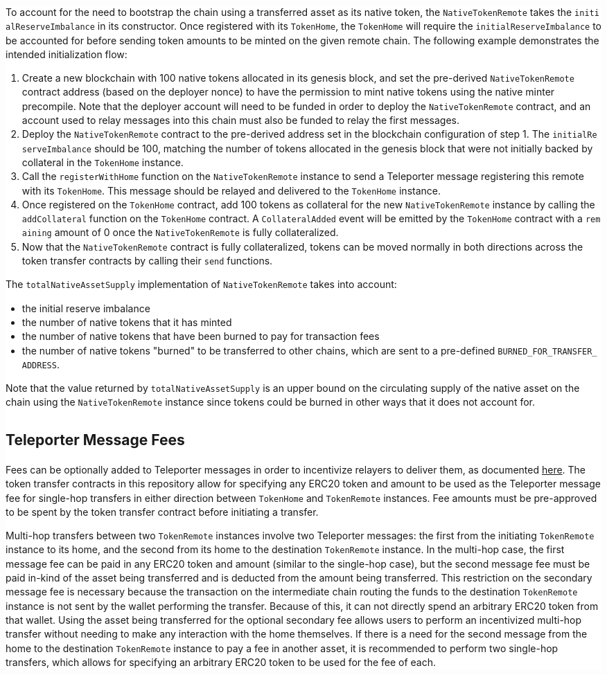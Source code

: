 To account for the need to bootstrap the chain using a transferred asset as its native token, the `NativeTokenRemote` takes the `initialReserveImbalance` in its constructor. Once registered with its `TokenHome`, the `TokenHome` will require the `initialReserveImbalance` to be accounted for before sending token amounts to be minted on the given remote chain. The following example demonstrates the intended initialization flow:

1. Create a new blockchain with 100 native tokens allocated in its genesis block, and set the pre-derived `NativeTokenRemote` contract address (based on the deployer nonce) to have the permission to mint native tokens using the native minter precompile. Note that the deployer account will need to be funded in order to deploy the `NativeTokenRemote` contract, and an account used to relay messages into this chain must also be funded to relay the first messages.
2. Deploy the `NativeTokenRemote` contract to the pre-derived address set in the blockchain configuration of step 1. The `initialReserveImbalance` should be 100, matching the number of tokens allocated in the genesis block that were not initially backed by collateral in the `TokenHome` instance.
3. Call the `registerWithHome` function on the `NativeTokenRemote` instance to send a Teleporter message registering this remote with its `TokenHome`. This message should be relayed and delivered to the `TokenHome` instance.
4. Once registered on the `TokenHome` contract, add 100 tokens as collateral for the new `NativeTokenRemote` instance by calling the `addCollateral` function on the `TokenHome` contract. A `CollateralAdded` event will be emitted by the `TokenHome` contract with a `remaining` amount of 0 once the `NativeTokenRemote` is fully collateralized.
5. Now that the `NativeTokenRemote` contract is fully collateralized, tokens can be moved normally in both directions across the token transfer contracts by calling their `send` functions.

The `totalNativeAssetSupply` implementation of `NativeTokenRemote` takes into account:

- the initial reserve imbalance
- the number of native tokens that it has minted
- the number of native tokens that have been burned to pay for transaction fees
- the number of native tokens "burned" to be transferred to other chains, which are sent to a pre-defined `BURNED_FOR_TRANSFER_ADDRESS`.

Note that the value returned by `totalNativeAssetSupply` is an upper bound on the circulating supply of the native asset on the chain using the `NativeTokenRemote` instance since tokens could be burned in other ways that it does not account for.

## Teleporter Message Fees

Fees can be optionally added to Teleporter messages in order to incentivize relayers to deliver them, as documented [here](https://github.com/ava-labs/teleporter/tree/main/contracts/teleporter#fees). The token transfer contracts in this repository allow for specifying any ERC20 token and amount to be used as the Teleporter message fee for single-hop transfers in either direction between `TokenHome` and `TokenRemote` instances. Fee amounts must be pre-approved to be spent by the token transfer contract before initiating a transfer.

Multi-hop transfers between two `TokenRemote` instances involve two Teleporter messages: the first from the initiating `TokenRemote` instance to its home, and the second from its home to the destination `TokenRemote` instance. In the multi-hop case, the first message fee can be paid in any ERC20 token and amount (similar to the single-hop case), but the second message fee must be paid in-kind of the asset being transferred and is deducted from the amount being transferred. This restriction on the secondary message fee is necessary because the transaction on the intermediate chain routing the funds to the destination `TokenRemote` instance is not sent by the wallet performing the transfer. Because of this, it can not directly spend an arbitrary ERC20 token from that wallet. Using the asset being transferred for the optional secondary fee allows users to perform an incentivized multi-hop transfer without needing to make any interaction with the home themselves. If there is a need for the second message from the home to the destination `TokenRemote` instance to pay a fee in another asset, it is recommended to perform two single-hop transfers, which allows for specifying an arbitrary ERC20 token to be used for the fee of each.
